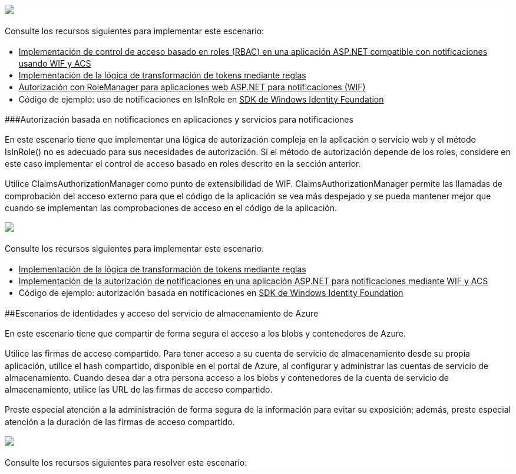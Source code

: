 ![][12]

Consulte los recursos siguientes para implementar este escenario:

-   [Implementación de control de acceso basado en roles (RBAC) en una aplicación ASP.NET compatible con notificaciones usando WIF y ACS](http://msdn.microsoft.com/library/gg185914.aspx)
-   [Implementación de la lógica de transformación de tokens mediante reglas](http://msdn.microsoft.com/library/gg185955.aspx)
-   [Autorización con RoleManager para aplicaciones web ASP.NET para notificaciones (WIF)](http://blogs.msdn.com/b/alikl/archive/2010/11/18/authorization-with-rolemanager-for-claims-aware-wif-asp-net-web-applications.aspx)
-   Código de ejemplo: uso de notificaciones en IsInRole en [SDK de Windows Identity Foundation](http://www.microsoft.com/downloads/details.aspx?FamilyID=c148b2df-c7af-46bb-9162-2c9422208504)

###Autorización basada en notificaciones en aplicaciones y servicios para notificaciones

En este escenario tiene que implementar una lógica de autorización compleja en la aplicación o servicio web y el método IsInRole() no es adecuado para sus necesidades de autorización. Si el método de autorización depende de los roles, considere en este caso implementar el control de acceso basado en roles descrito en la sección anterior.

Utilice ClaimsAuthorizationManager como punto de extensibilidad de WIF. ClaimsAuthorizationManager permite las llamadas de comprobación del acceso externo para que el código de la aplicación se vea más despejado y se pueda mantener mejor que cuando se implementan las comprobaciones de acceso en el código de la aplicación.

![][13]

Consulte los recursos siguientes para implementar este escenario:

-   [Implementación de la lógica de transformación de tokens mediante reglas](http://msdn.microsoft.com/library/gg185955.aspx)
-   [Implementación de la autorización de notificaciones en una aplicación ASP.NET para notificaciones mediante WIF y ACS](http://msdn.microsoft.com/library/gg185907.aspx)
-   Código de ejemplo: autorización basada en notificaciones en [SDK de Windows Identity Foundation](http://www.microsoft.com/downloads/details.aspx?FamilyID=c148b2df-c7af-46bb-9162-2c9422208504)


##Escenarios de identidades y acceso del servicio de almacenamiento de Azure

En este escenario tiene que compartir de forma segura el acceso a los blobs y contenedores de Azure.

Utilice las firmas de acceso compartido. Para tener acceso a su cuenta de servicio de almacenamiento desde su propia aplicación, utilice el hash compartido, disponible en el portal de Azure, al configurar y administrar las cuentas de servicio de almacenamiento. Cuando desea dar a otra persona acceso a los blobs y contenedores de la cuenta de servicio de almacenamiento, utilice las URL de las firmas de acceso compartido.

Preste especial atención a la administración de forma segura de la información para evitar su exposición; además, preste especial atención a la duración de las firmas de acceso compartido.

![][14]

Consulte los recursos siguientes para resolver este escenario:


[01]: ./media/SecurityRX/01_SecuringTheApplication.gif
[02]: ./media/SecurityRX/02_ThreatsVulnerabilitiesandAttacks.gif
[03]: ./media/SecurityRX/03_WindowsAzureADAccesscontrol.gif
[04]: ./media/SecurityRX/04_WCF(SOAP)Service.gif
[05]: ./media/SecurityRX/05_AzureADAccessControl.gif
[06]: ./media/SecurityRX/06_RESTService.gif
[07]: ./media/SecurityRX/07_WIFisOptional.gif
[08]: ./media/SecurityRX/08_ASPNETWebApptoREST.gif
[09]: ./media/SecurityRX/09_RBAC.gif
[10]: ./media/SecurityRX/10_WIFClaimsAuthenticationManager.gif
[11]: ./media/SecurityRX/11_SecurityTokenRequriementmapping.gif
[12]: ./media/SecurityRX/12_CustomRoleManager.gif
[13]: ./media/SecurityRX/13_ClaimsAuthorizationManager.gif
[14]: ./media/SecurityRX/14_WindowsAzurestorage.gif
[15]: ./media/SecurityRX/15_SQLAzureIdentityandAccessScenarios.gif
[16]: ./media/SecurityRX/16_WindowsAzureServiceBusIdentity.gif
[17]: ./media/SecurityRX/17_WindowsAzureCacheIdentity.gif
[18]: ./media/SecurityRX/18_IAccessMyDataset.gif
[19]: ./media/SecurityRX/19_UsersAccessMyDatasets.gif
[20]: ./media/SecurityRX/20_ApplicationAccessMarketplaceAPI.gif
[Web SSO Design]: http://technet.microsoft.com/library/dd807033(WS.10).aspx
[Federated Web SSO Design]: http://technet.microsoft.com/library/dd807050(WS.10).aspx